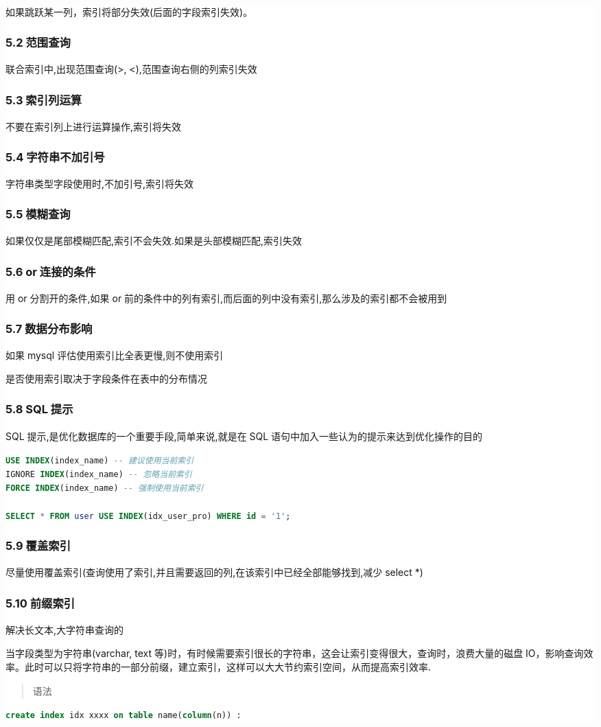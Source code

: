 如果跳跃某一列，索引将部分失效(后面的字段索引失效)。

### 5.2 范围查询

联合索引中,出现范围查询(>, <),范围查询右侧的列索引失效

### 5.3 索引列运算

不要在索引列上进行运算操作,索引将失效

### 5.4 字符串不加引号

字符串类型字段使用时,不加引号,索引将失效

### 5.5 模糊查询

如果仅仅是尾部模糊匹配,索引不会失效.如果是头部模糊匹配,索引失效

### 5.6 or 连接的条件

用 or 分割开的条件,如果 or 前的条件中的列有索引,而后面的列中没有索引,那么涉及的索引都不会被用到

### 5.7 数据分布影响

如果 mysql 评估使用索引比全表更慢,则不使用索引

是否使用索引取决于字段条件在表中的分布情况

### 5.8 SQL 提示

SQL 提示,是优化数据库的一个重要手段,简单来说,就是在 SQL 语句中加入一些认为的提示来达到优化操作的目的

```sql
USE INDEX(index_name) -- 建议使用当前索引
IGNORE INDEX(index_name) -- 忽略当前索引
FORCE INDEX(index_name) -- 强制使用当前索引

SELECT * FROM user USE INDEX(idx_user_pro) WHERE id = '1';
```

### 5.9 覆盖索引

尽量使用覆盖索引(查询使用了索引,并且需要返回的列,在该索引中已经全部能够找到,减少 select \*)

### 5.10 前缀索引

解决长文本,大字符串查询的

当字段类型为宇符串(varchar, text 等)时，有时候需要索引很长的字符串，这会让索引变得很大，查询时，浪费大量的磁盘 IO，影响查询效率。此时可以只将字符串的一部分前缀，建立索引，这样可以大大节约索引空间，从而提高索引效率.

> 语法

```sql
create index idx xxxx on table name(column(n)) :
```

